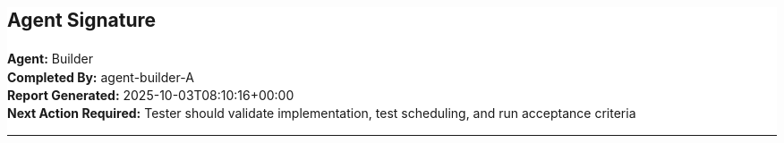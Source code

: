
## Agent Signature

**Agent:** Builder  
**Completed By:** agent-builder-A  
**Report Generated:** 2025-10-03T08:10:16+00:00  
**Next Action Required:** Tester should validate implementation, test scheduling, and run acceptance criteria

---

